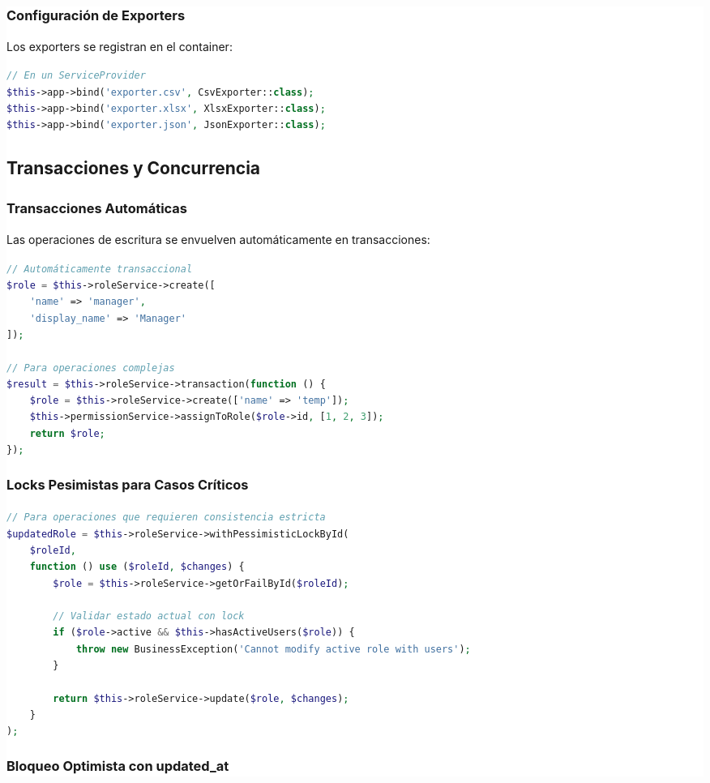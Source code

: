 ### Configuración de Exporters

Los exporters se registran en el container:

```php
// En un ServiceProvider
$this->app->bind('exporter.csv', CsvExporter::class);
$this->app->bind('exporter.xlsx', XlsxExporter::class);
$this->app->bind('exporter.json', JsonExporter::class);
```

## Transacciones y Concurrencia

### Transacciones Automáticas

Las operaciones de escritura se envuelven automáticamente en transacciones:

```php
// Automáticamente transaccional
$role = $this->roleService->create([
    'name' => 'manager',
    'display_name' => 'Manager'
]);

// Para operaciones complejas
$result = $this->roleService->transaction(function () {
    $role = $this->roleService->create(['name' => 'temp']);
    $this->permissionService->assignToRole($role->id, [1, 2, 3]);
    return $role;
});
```

### Locks Pesimistas para Casos Críticos

```php
// Para operaciones que requieren consistencia estricta
$updatedRole = $this->roleService->withPessimisticLockById(
    $roleId,
    function () use ($roleId, $changes) {
        $role = $this->roleService->getOrFailById($roleId);

        // Validar estado actual con lock
        if ($role->active && $this->hasActiveUsers($role)) {
            throw new BusinessException('Cannot modify active role with users');
        }

        return $this->roleService->update($role, $changes);
    }
);
```

### Bloqueo Optimista con updated_at
